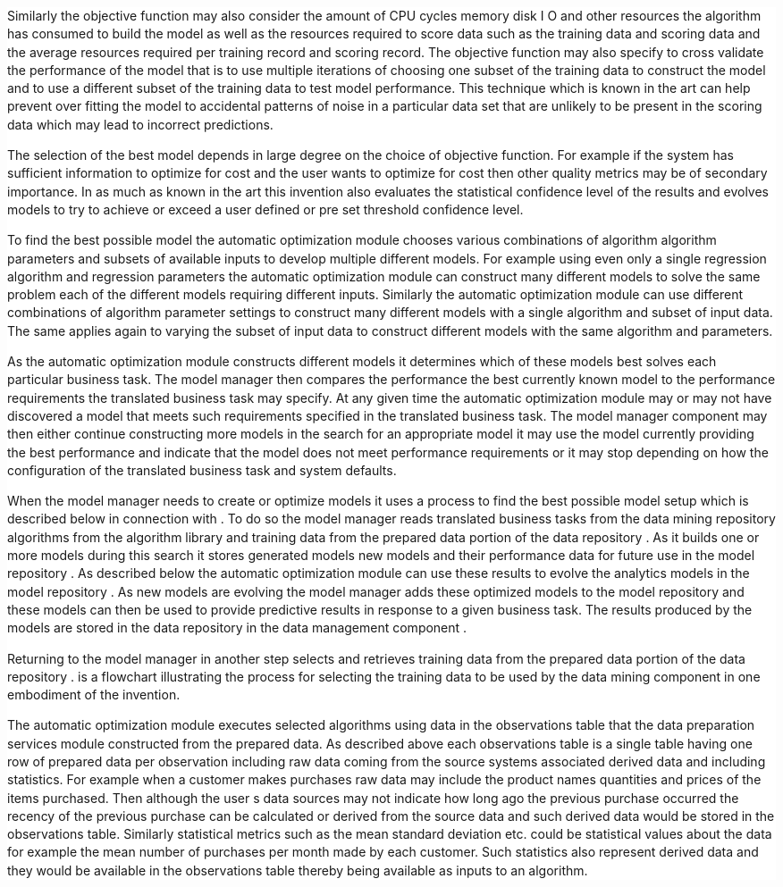 Similarly the objective function may also consider the amount of CPU cycles memory disk I O and other resources the algorithm has consumed to build the model as well as the resources required to score data such as the training data and scoring data and the average resources required per training record and scoring record. The objective function may also specify to cross validate the performance of the model that is to use multiple iterations of choosing one subset of the training data to construct the model and to use a different subset of the training data to test model performance. This technique which is known in the art can help prevent over fitting the model to accidental patterns of noise in a particular data set that are unlikely to be present in the scoring data which may lead to incorrect predictions.

The selection of the best model depends in large degree on the choice of objective function. For example if the system has sufficient information to optimize for cost and the user wants to optimize for cost then other quality metrics may be of secondary importance. In as much as known in the art this invention also evaluates the statistical confidence level of the results and evolves models to try to achieve or exceed a user defined or pre set threshold confidence level.

To find the best possible model the automatic optimization module chooses various combinations of algorithm algorithm parameters and subsets of available inputs to develop multiple different models. For example using even only a single regression algorithm and regression parameters the automatic optimization module can construct many different models to solve the same problem each of the different models requiring different inputs. Similarly the automatic optimization module can use different combinations of algorithm parameter settings to construct many different models with a single algorithm and subset of input data. The same applies again to varying the subset of input data to construct different models with the same algorithm and parameters.

As the automatic optimization module constructs different models it determines which of these models best solves each particular business task. The model manager then compares the performance the best currently known model to the performance requirements the translated business task may specify. At any given time the automatic optimization module may or may not have discovered a model that meets such requirements specified in the translated business task. The model manager component may then either continue constructing more models in the search for an appropriate model it may use the model currently providing the best performance and indicate that the model does not meet performance requirements or it may stop depending on how the configuration of the translated business task and system defaults.

When the model manager needs to create or optimize models it uses a process to find the best possible model setup which is described below in connection with . To do so the model manager reads translated business tasks from the data mining repository algorithms from the algorithm library and training data from the prepared data portion of the data repository . As it builds one or more models during this search it stores generated models new models and their performance data for future use in the model repository . As described below the automatic optimization module can use these results to evolve the analytics models in the model repository . As new models are evolving the model manager adds these optimized models to the model repository and these models can then be used to provide predictive results in response to a given business task. The results produced by the models are stored in the data repository in the data management component .

Returning to the model manager in another step selects and retrieves training data from the prepared data portion of the data repository . is a flowchart illustrating the process for selecting the training data to be used by the data mining component in one embodiment of the invention.

The automatic optimization module executes selected algorithms using data in the observations table that the data preparation services module constructed from the prepared data. As described above each observations table is a single table having one row of prepared data per observation including raw data coming from the source systems associated derived data and including statistics. For example when a customer makes purchases raw data may include the product names quantities and prices of the items purchased. Then although the user s data sources may not indicate how long ago the previous purchase occurred the recency of the previous purchase can be calculated or derived from the source data and such derived data would be stored in the observations table. Similarly statistical metrics such as the mean standard deviation etc. could be statistical values about the data for example the mean number of purchases per month made by each customer. Such statistics also represent derived data and they would be available in the observations table thereby being available as inputs to an algorithm.

